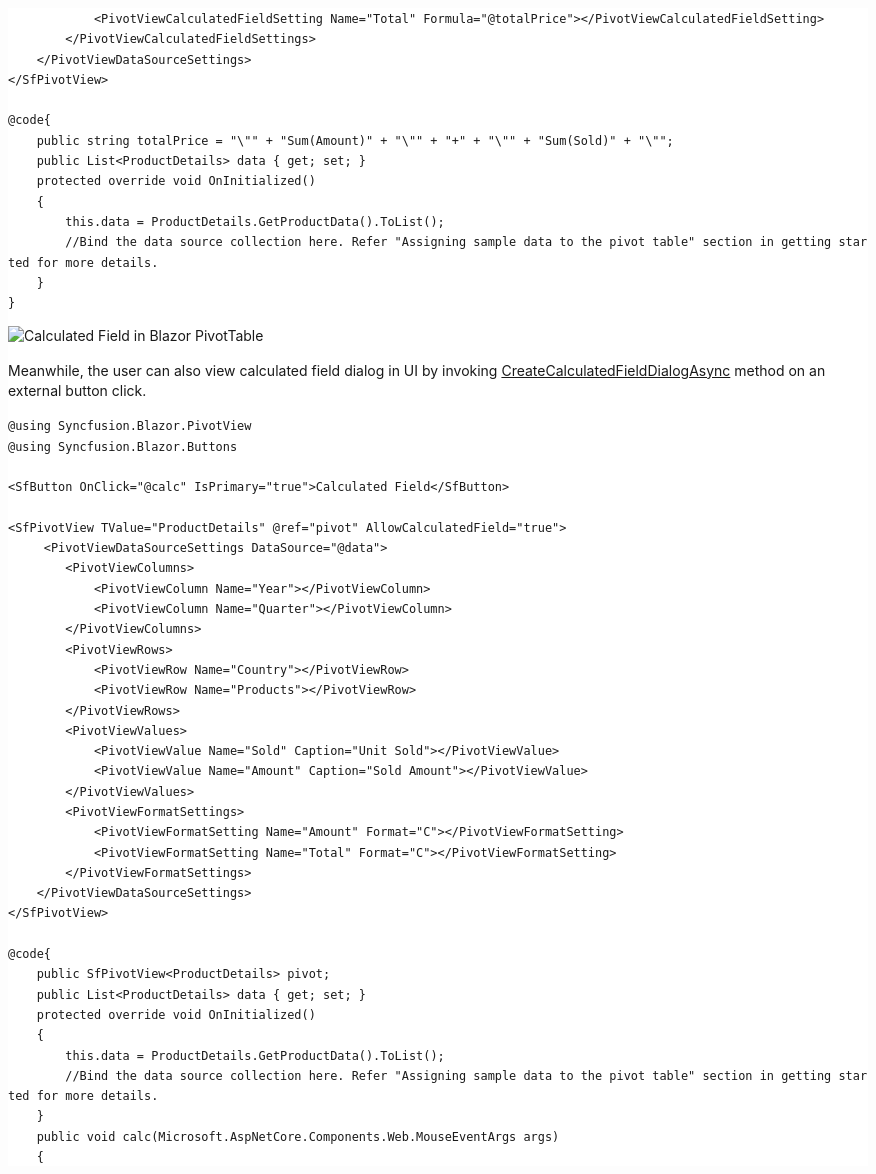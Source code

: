 ```cshtml
            <PivotViewCalculatedFieldSetting Name="Total" Formula="@totalPrice"></PivotViewCalculatedFieldSetting>
        </PivotViewCalculatedFieldSettings>
    </PivotViewDataSourceSettings>
</SfPivotView>

@code{
    public string totalPrice = "\"" + "Sum(Amount)" + "\"" + "+" + "\"" + "Sum(Sold)" + "\"";
    public List<ProductDetails> data { get; set; }
    protected override void OnInitialized()
    {
        this.data = ProductDetails.GetProductData().ToList();
        //Bind the data source collection here. Refer "Assigning sample data to the pivot table" section in getting started for more details.
    }
}

```

![Calculated Field in Blazor PivotTable](images/blazor-pivottable-calculated-field.png)

Meanwhile, the user can also view calculated field dialog in UI by invoking [CreateCalculatedFieldDialogAsync](https://help.syncfusion.com/cr/blazor/Syncfusion.Blazor.PivotView.SfPivotView-1.html#Syncfusion_Blazor_PivotView_SfPivotView_1_CreateCalculatedFieldDialog) method on an external button click.

```cshtml
@using Syncfusion.Blazor.PivotView
@using Syncfusion.Blazor.Buttons

<SfButton OnClick="@calc" IsPrimary="true">Calculated Field</SfButton>

<SfPivotView TValue="ProductDetails" @ref="pivot" AllowCalculatedField="true">
     <PivotViewDataSourceSettings DataSource="@data">
        <PivotViewColumns>
            <PivotViewColumn Name="Year"></PivotViewColumn>
            <PivotViewColumn Name="Quarter"></PivotViewColumn>
        </PivotViewColumns>
        <PivotViewRows>
            <PivotViewRow Name="Country"></PivotViewRow>
            <PivotViewRow Name="Products"></PivotViewRow>
        </PivotViewRows>
        <PivotViewValues>
            <PivotViewValue Name="Sold" Caption="Unit Sold"></PivotViewValue>
            <PivotViewValue Name="Amount" Caption="Sold Amount"></PivotViewValue>
        </PivotViewValues>
        <PivotViewFormatSettings>
            <PivotViewFormatSetting Name="Amount" Format="C"></PivotViewFormatSetting>
            <PivotViewFormatSetting Name="Total" Format="C"></PivotViewFormatSetting>
        </PivotViewFormatSettings>
    </PivotViewDataSourceSettings>
</SfPivotView>

@code{
    public SfPivotView<ProductDetails> pivot;
    public List<ProductDetails> data { get; set; }
    protected override void OnInitialized()
    {
        this.data = ProductDetails.GetProductData().ToList();
        //Bind the data source collection here. Refer "Assigning sample data to the pivot table" section in getting started for more details.
    }
    public void calc(Microsoft.AspNetCore.Components.Web.MouseEventArgs args)
    {
```